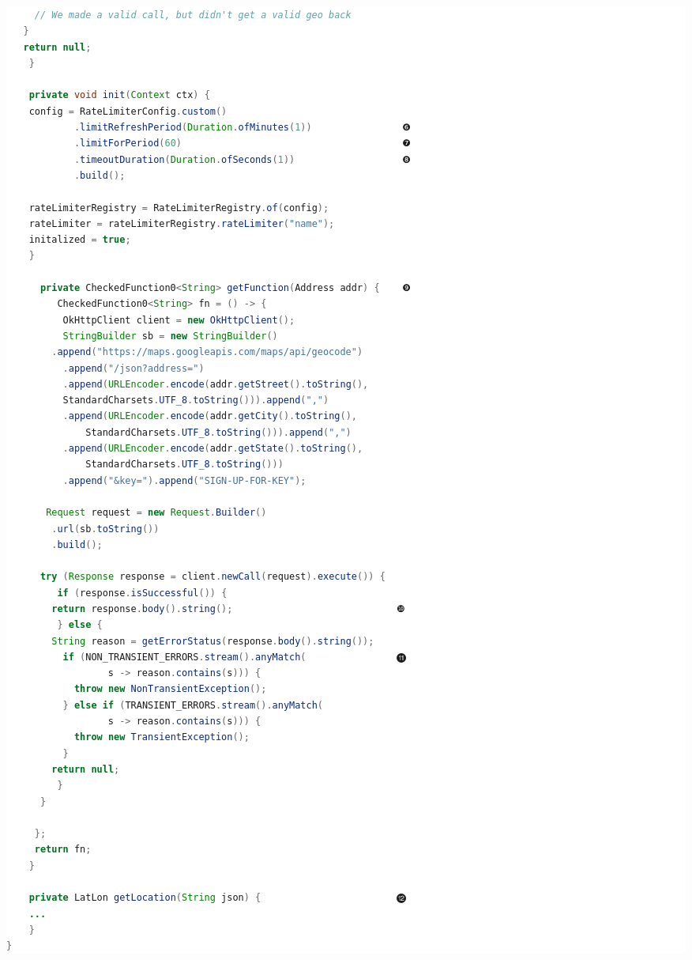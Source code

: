 ```java
     // We made a valid call, but didn't get a valid geo back
   }
   return null;
    }
 
    private void init(Context ctx) {
    config = RateLimiterConfig.custom()
            .limitRefreshPeriod(Duration.ofMinutes(1))                ❻
            .limitForPeriod(60)                                       ❼
            .timeoutDuration(Duration.ofSeconds(1))                   ❽
            .build();
        
    rateLimiterRegistry = RateLimiterRegistry.of(config);
    rateLimiter = rateLimiterRegistry.rateLimiter("name");
    initalized = true;
    }
 
      private CheckedFunction0<String> getFunction(Address addr) {    ❾
         CheckedFunction0<String> fn = () -> { 
          OkHttpClient client = new OkHttpClient();
          StringBuilder sb = new StringBuilder()            
        .append("https://maps.googleapis.com/maps/api/geocode")
          .append("/json?address=")
          .append(URLEncoder.encode(addr.getStreet().toString(),
          StandardCharsets.UTF_8.toString())).append(",")
          .append(URLEncoder.encode(addr.getCity().toString(), 
              StandardCharsets.UTF_8.toString())).append(",")
          .append(URLEncoder.encode(addr.getState().toString(), 
              StandardCharsets.UTF_8.toString()))
          .append("&key=").append("SIGN-UP-FOR-KEY");
 
       Request request = new Request.Builder()
        .url(sb.toString())
        .build();
 
      try (Response response = client.newCall(request).execute()) {
         if (response.isSuccessful()) {
        return response.body().string();                             ❿
         } else {
        String reason = getErrorStatus(response.body().string());
          if (NON_TRANSIENT_ERRORS.stream().anyMatch(                ⓫
                  s -> reason.contains(s))) {
            throw new NonTransientException();
          } else if (TRANSIENT_ERRORS.stream().anyMatch(
                  s -> reason.contains(s))) {
            throw new TransientException();
          }
        return null;
         }            
      }
 
     };
     return fn;
    }
 
    private LatLon getLocation(String json) {                        ⓬
    ...
    }
}
```
